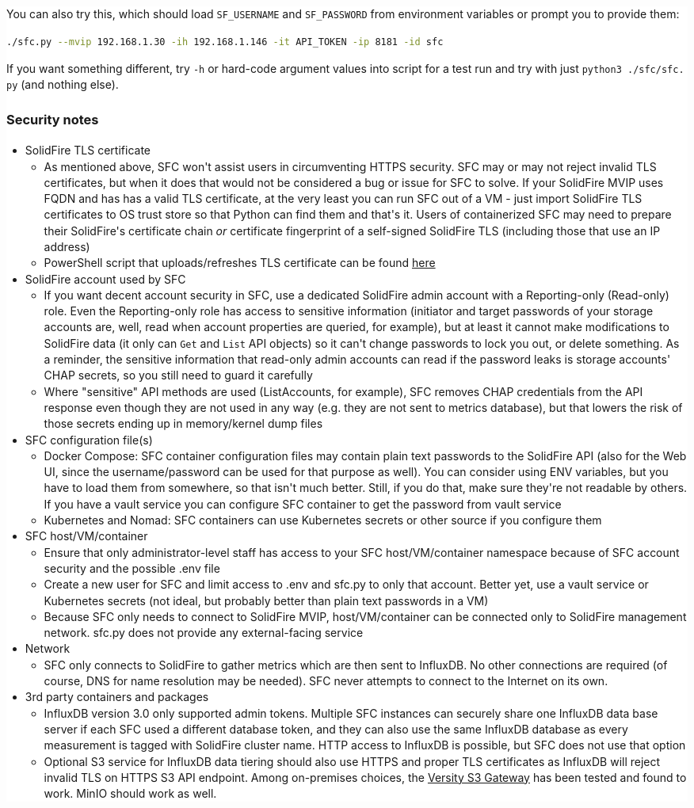 You can also try this, which should load `SF_USERNAME` and `SF_PASSWORD` from environment variables or prompt you to provide them:

```sh
./sfc.py --mvip 192.168.1.30 -ih 192.168.1.146 -it API_TOKEN -ip 8181 -id sfc
```

If you want something different, try `-h` or hard-code argument values into script for a test run and try with just `python3 ./sfc/sfc.py` (and nothing else).

### Security notes

- SolidFire TLS certificate
  - As mentioned above, SFC won't assist users in circumventing HTTPS security. SFC may or may not reject invalid TLS certificates, but when it does that would not be considered a bug or issue for SFC to solve. If your SolidFire MVIP uses FQDN and has has a valid TLS certificate, at the very least you can run SFC out of a VM - just import SolidFire TLS certificates to OS trust store so that Python can find them and that's it. Users of containerized SFC may need to prepare their SolidFire's certificate chain *or* certificate fingerprint of a self-signed SolidFire TLS (including those that use an IP address)
  - PowerShell script that uploads/refreshes TLS certificate can be found [here](https://github.com/scaleoutsean/awesome-solidfire/blob/master/scripts/updateTlsCertificate.ps1)
- SolidFire account used by SFC
  - If you want decent account security in SFC, use a dedicated SolidFire admin account with a Reporting-only (Read-only) role. Even the Reporting-only role has access to sensitive information (initiator and target passwords of your storage accounts are, well, read when account properties are queried, for example), but at least it cannot make modifications to SolidFire data (it only can `Get` and `List` API objects) so it can't change passwords to lock you out, or delete something. As a reminder, the sensitive information that read-only admin accounts can read if the password leaks is storage accounts' CHAP secrets, so you still need to guard it carefully
  - Where "sensitive" API methods are used (ListAccounts, for example), SFC removes CHAP credentials from the API response even though they are not used in any way (e.g. they are not sent to metrics database), but that lowers the risk of those secrets ending up in memory/kernel dump files
- SFC configuration file(s)
  - Docker Compose: SFC container configuration files may contain plain text passwords to the SolidFire API (also for the Web UI, since the username/password can be used for that purpose as well). You can consider using ENV variables, but you have to load them from somewhere, so that isn't much better. Still, if you do that, make sure they're not readable by others. If you have a vault service you can configure SFC container to get the password from vault service
  - Kubernetes and Nomad: SFC containers can use Kubernetes secrets or other source if you configure them
- SFC host/VM/container
  - Ensure that only administrator-level staff has access to your SFC host/VM/container namespace because of SFC account security and the possible .env file
  - Create a new user for SFC and limit access to .env and sfc.py to only that account. Better yet, use a vault service or Kubernetes secrets (not ideal, but probably better than plain text passwords in a VM)
  - Because SFC only needs to connect to SolidFire MVIP, host/VM/container can be connected only to SolidFire management network. sfc.py does not provide any external-facing service
- Network
  - SFC only connects to SolidFire to gather metrics which are then sent to InfluxDB. No other connections are required (of course, DNS for name resolution may be needed). SFC never attempts to connect to the Internet on its own.
- 3rd party containers and packages
  - InfluxDB version 3.0 only supported admin tokens. Multiple SFC instances can securely share one InfluxDB data base server if each SFC used a different database token, and they can also use the same InfluxDB database as every measurement is tagged with SolidFire cluster name. HTTP access to InfluxDB is possible, but SFC does not use that option
  - Optional S3 service for InfluxDB data tiering should also use HTTPS and proper TLS certificates as InfluxDB will reject invalid TLS on HTTPS S3 API endpoint. Among on-premises choices, the [Versity S3 Gateway](https://scaleoutsean.github.io/2023/06/14/versity-s3-posix-gateway.html) has been tested and found to work. MinIO should work as well.